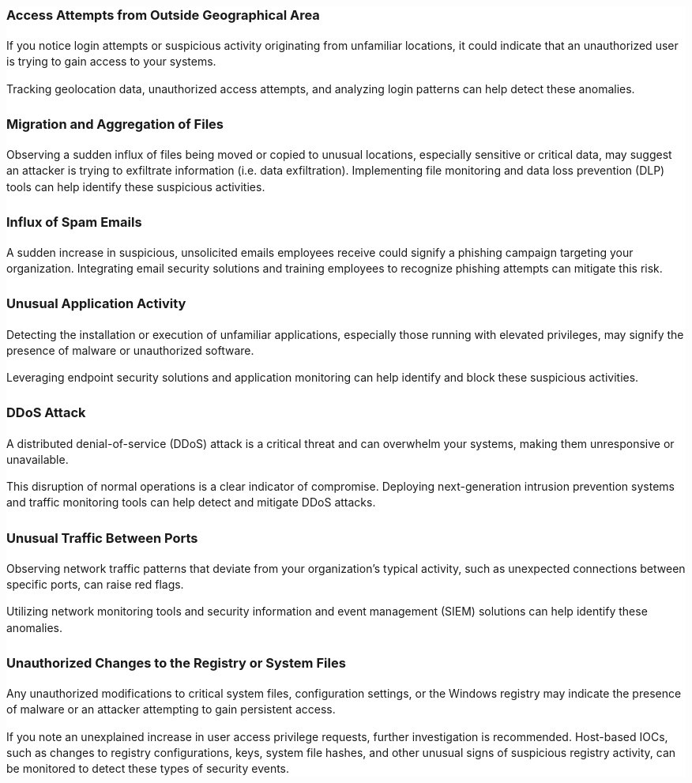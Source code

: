 ### **Access Attempts from Outside Geographical Area**

If you notice login attempts or suspicious activity originating from unfamiliar locations, it could indicate that an unauthorized user is trying to gain access to your systems. 

Tracking geolocation data, unauthorized access attempts, and analyzing login patterns can help detect these anomalies.

### **Migration and Aggregation of Files**

Observing a sudden influx of files being moved or copied to unusual locations, especially sensitive or critical data, may suggest an attacker is trying to exfiltrate information (i.e. data exfiltration). Implementing file monitoring and data loss prevention (DLP) tools can help identify these suspicious activities.

### **Influx of Spam Emails**

A sudden increase in suspicious, unsolicited emails employees receive could signify a phishing campaign targeting your organization. Integrating email security solutions and training employees to recognize phishing attempts can mitigate this risk.

### **Unusual Application Activity**

Detecting the installation or execution of unfamiliar applications, especially those running with elevated privileges, may signify the presence of malware or unauthorized software.

Leveraging endpoint security solutions and application monitoring can help identify and block these suspicious activities.

### **DDoS Attack**

A distributed denial-of-service (DDoS) attack is a critical threat and can overwhelm your systems, making them unresponsive or unavailable.

This disruption of normal operations is a clear indicator of compromise. Deploying next-generation intrusion prevention systems and traffic monitoring tools can help detect and mitigate DDoS attacks.

### **Unusual Traffic Between Ports**

Observing network traffic patterns that deviate from your organization’s typical activity, such as unexpected connections between specific ports, can raise red flags.

Utilizing network monitoring tools and security information and event management (SIEM) solutions can help identify these anomalies.

### **Unauthorized Changes to the Registry or System Files**

Any unauthorized modifications to critical system files, configuration settings, or the Windows registry may indicate the presence of malware or an attacker attempting to gain persistent access.

If you note an unexplained increase in user access privilege requests, further investigation is recommended. Host-based IOCs, such as changes to registry configurations, keys, system file hashes, and other unusual signs of suspicious registry activity, can be monitored to detect these types of security events.
